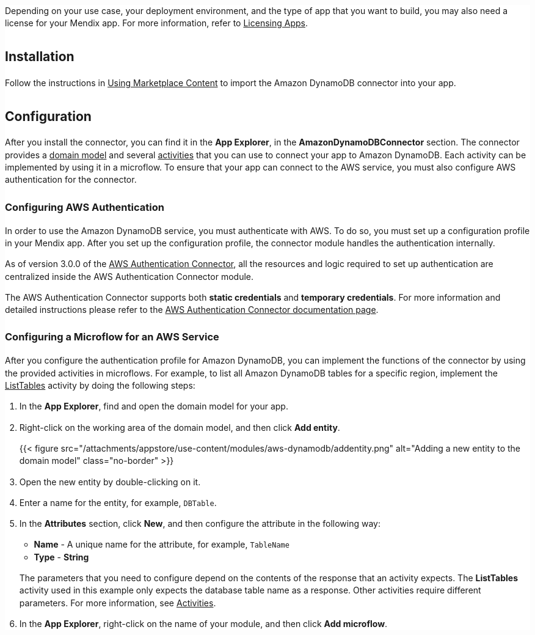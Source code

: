 Depending on your use case, your deployment environment, and the type of app that you want to build, you may also need a license for your Mendix app. For more information, refer to [Licensing Apps](/developerportal/deploy/licensing-apps-outside-mxcloud/).

## Installation

Follow the instructions in [Using Marketplace Content](/appstore/use-content/) to import the Amazon DynamoDB connector into your app.

## Configuration

After you install the connector, you can find it in the **App Explorer**, in the **AmazonDynamoDBConnector** section. The connector provides a [domain model](#domain-model) and several [activities](#activities) that you can use to connect your app to Amazon DynamoDB. Each activity can be implemented by using it in a microflow. To ensure that your app can connect to the AWS service, you must also configure AWS authentication for the connector.

### Configuring AWS Authentication

In order to use the Amazon DynamoDB service, you must authenticate with AWS. To do so, you must set up a configuration profile in your Mendix app. After you set up the configuration profile, the connector module handles the authentication internally.

As of version 3.0.0 of the [AWS Authentication Connector](https://marketplace.mendix.com/link/component/120333), all the resources and logic required to set up authentication are centralized inside the AWS Authentication Connector module. 

The AWS Authentication Connector supports both **static credentials** and **temporary credentials**. For more information and detailed instructions please refer to the [AWS Authentication Connector documentation page](/appstore/modules/aws/aws-authentication/).

### Configuring a Microflow for an AWS Service

After you configure the authentication profile for Amazon DynamoDB, you can implement the functions of the connector by using the provided activities in microflows. For example, to list all Amazon DynamoDB tables for a specific region, implement the [ListTables](#list-tables) activity by doing the following steps:

1. In the **App Explorer**, find and open the domain model for your app.
2. Right-click on the working area of the domain model, and then click **Add entity**.

    {{< figure src="/attachments/appstore/use-content/modules/aws-dynamodb/addentity.png" alt="Adding a new entity to the domain model" class="no-border" >}}

3. Open the new entity by double-clicking on it.
4. Enter a name for the entity, for example, `DBTable`.
5. In the **Attributes** section, click **New**, and then configure the attribute in the following way:
    * **Name** - A unique name for the attribute, for example, `TableName`
    * **Type** - **String**

    The parameters that you need to configure depend on the contents of the response that an activity expects. The **ListTables** activity used in this example only expects the database table name as a response. Other activities require different parameters. For more information, see [Activities](#activities).
6. In the **App Explorer**, right-click on the name of your module, and then click **Add microflow**.
    